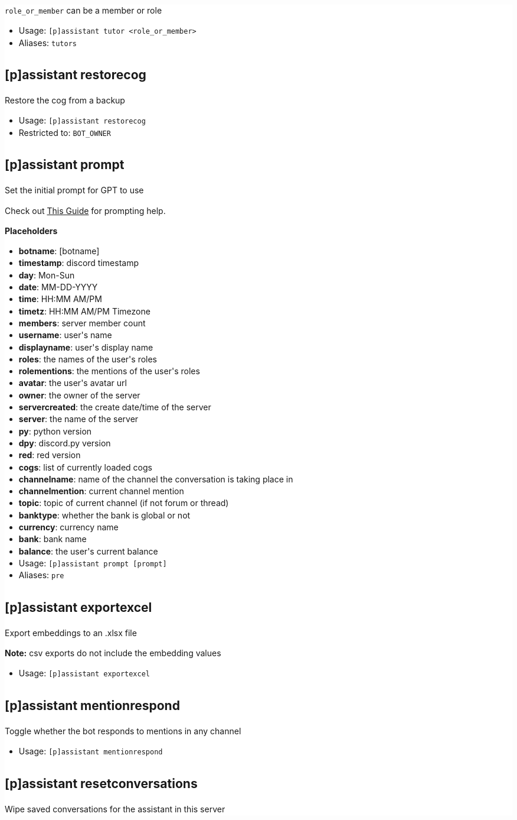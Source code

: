 `role_or_member` can be a member or role<br/>
 - Usage: `[p]assistant tutor <role_or_member>`
 - Aliases: `tutors`
## [p]assistant restorecog
Restore the cog from a backup<br/>
 - Usage: `[p]assistant restorecog`
 - Restricted to: `BOT_OWNER`
## [p]assistant prompt
Set the initial prompt for GPT to use<br/>

Check out [This Guide](https://platform.openai.com/docs/guides/prompt-engineering) for prompting help.<br/>

**Placeholders**<br/>
- **botname**: [botname]<br/>
- **timestamp**: discord timestamp<br/>
- **day**: Mon-Sun<br/>
- **date**: MM-DD-YYYY<br/>
- **time**: HH:MM AM/PM<br/>
- **timetz**: HH:MM AM/PM Timezone<br/>
- **members**: server member count<br/>
- **username**: user's name<br/>
- **displayname**: user's display name<br/>
- **roles**: the names of the user's roles<br/>
- **rolementions**: the mentions of the user's roles<br/>
- **avatar**: the user's avatar url<br/>
- **owner**: the owner of the server<br/>
- **servercreated**: the create date/time of the server<br/>
- **server**: the name of the server<br/>
- **py**: python version<br/>
- **dpy**: discord.py version<br/>
- **red**: red version<br/>
- **cogs**: list of currently loaded cogs<br/>
- **channelname**: name of the channel the conversation is taking place in<br/>
- **channelmention**: current channel mention<br/>
- **topic**: topic of current channel (if not forum or thread)<br/>
- **banktype**: whether the bank is global or not<br/>
- **currency**: currency name<br/>
- **bank**: bank name<br/>
- **balance**: the user's current balance<br/>
 - Usage: `[p]assistant prompt [prompt]`
 - Aliases: `pre`
## [p]assistant exportexcel
Export embeddings to an .xlsx file<br/>

**Note:** csv exports do not include the embedding values<br/>
 - Usage: `[p]assistant exportexcel`
## [p]assistant mentionrespond
Toggle whether the bot responds to mentions in any channel<br/>
 - Usage: `[p]assistant mentionrespond`
## [p]assistant resetconversations
Wipe saved conversations for the assistant in this server<br/>
